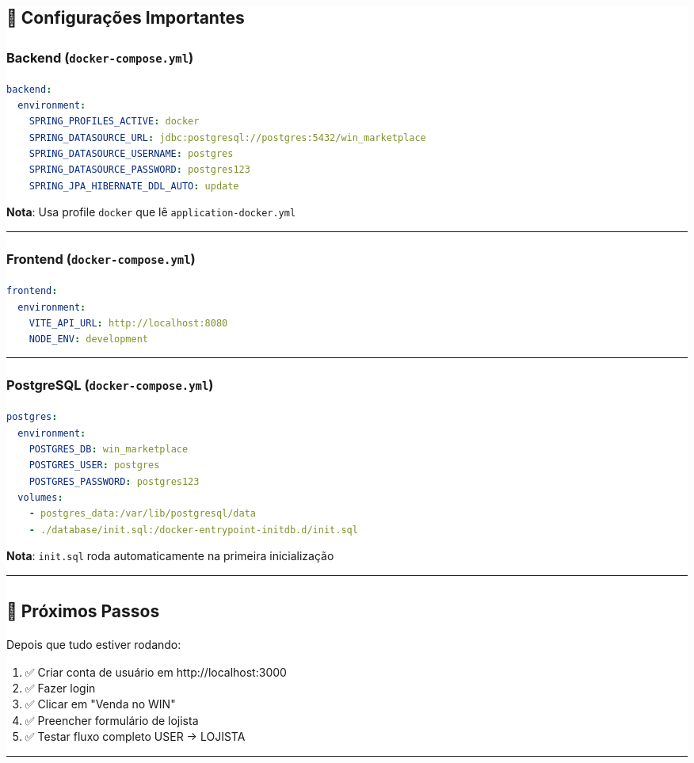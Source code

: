 ## 📝 Configurações Importantes

### **Backend** (`docker-compose.yml`)
```yaml
backend:
  environment:
    SPRING_PROFILES_ACTIVE: docker
    SPRING_DATASOURCE_URL: jdbc:postgresql://postgres:5432/win_marketplace
    SPRING_DATASOURCE_USERNAME: postgres
    SPRING_DATASOURCE_PASSWORD: postgres123
    SPRING_JPA_HIBERNATE_DDL_AUTO: update
```

**Nota**: Usa profile `docker` que lê `application-docker.yml`

---

### **Frontend** (`docker-compose.yml`)
```yaml
frontend:
  environment:
    VITE_API_URL: http://localhost:8080
    NODE_ENV: development
```

---

### **PostgreSQL** (`docker-compose.yml`)
```yaml
postgres:
  environment:
    POSTGRES_DB: win_marketplace
    POSTGRES_USER: postgres
    POSTGRES_PASSWORD: postgres123
  volumes:
    - postgres_data:/var/lib/postgresql/data
    - ./database/init.sql:/docker-entrypoint-initdb.d/init.sql
```

**Nota**: `init.sql` roda automaticamente na primeira inicialização

---

## 🎯 Próximos Passos

Depois que tudo estiver rodando:

1. ✅ Criar conta de usuário em http://localhost:3000
2. ✅ Fazer login
3. ✅ Clicar em "Venda no WIN"
4. ✅ Preencher formulário de lojista
5. ✅ Testar fluxo completo USER → LOJISTA

---